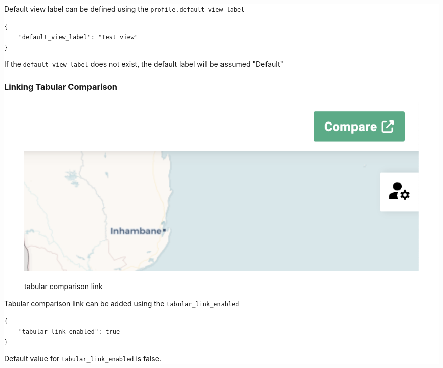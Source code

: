 Default view label can be defined using the `profile.default_view_label`

```
{
    "default_view_label": "Test view"
}
```

If the `default_view_label` does not exist, the default label will be assumed "Default"

### Linking Tabular Comparison

<figure><img src=".gitbook/assets/Screenshot 2023-09-05 at 14.54.15.png" alt=""><figcaption><p>tabular comparison link</p></figcaption></figure>

Tabular comparison link can be added using the `tabular_link_enabled`

```
{
    "tabular_link_enabled": true
}
```

Default value for `tabular_link_enabled`  is false.
